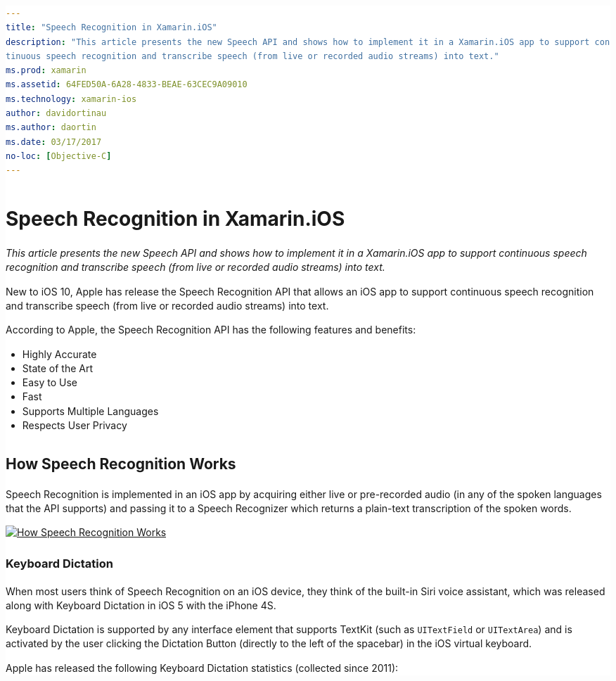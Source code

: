 ```yaml
---
title: "Speech Recognition in Xamarin.iOS"
description: "This article presents the new Speech API and shows how to implement it in a Xamarin.iOS app to support continuous speech recognition and transcribe speech (from live or recorded audio streams) into text."
ms.prod: xamarin
ms.assetid: 64FED50A-6A28-4833-BEAE-63CEC9A09010
ms.technology: xamarin-ios
author: davidortinau
ms.author: daortin
ms.date: 03/17/2017
no-loc: [Objective-C]
---
```


# Speech Recognition in Xamarin.iOS

_This article presents the new Speech API and shows how to implement it in a Xamarin.iOS app to support continuous speech recognition and transcribe speech (from live or recorded audio streams) into text._

New to iOS 10, Apple has release the Speech Recognition API that allows an iOS app to support continuous speech recognition and transcribe speech (from live or recorded audio streams) into text.

According to Apple, the Speech Recognition API has the following features and benefits:

- Highly Accurate
- State of the Art
- Easy to Use
- Fast
- Supports Multiple Languages
- Respects User Privacy

## How Speech Recognition Works

Speech Recognition is implemented in an iOS app by acquiring either live or pre-recorded audio (in any of the spoken languages that the API supports) and passing it to a Speech Recognizer which returns a plain-text transcription of the spoken words.

[![How Speech Recognition Works](speech-images/speech01.png)](speech-images/speech01.png#lightbox)

### Keyboard Dictation

When most users think of Speech Recognition on an iOS device, they think of the built-in Siri voice assistant, which was released along with Keyboard Dictation in iOS 5 with the iPhone 4S.

Keyboard Dictation is supported by any interface element that supports TextKit (such as `UITextField` or `UITextArea`) and is activated by the user clicking the Dictation Button (directly to the left of the spacebar) in the iOS virtual keyboard.

Apple has released the following Keyboard Dictation statistics (collected since 2011):
